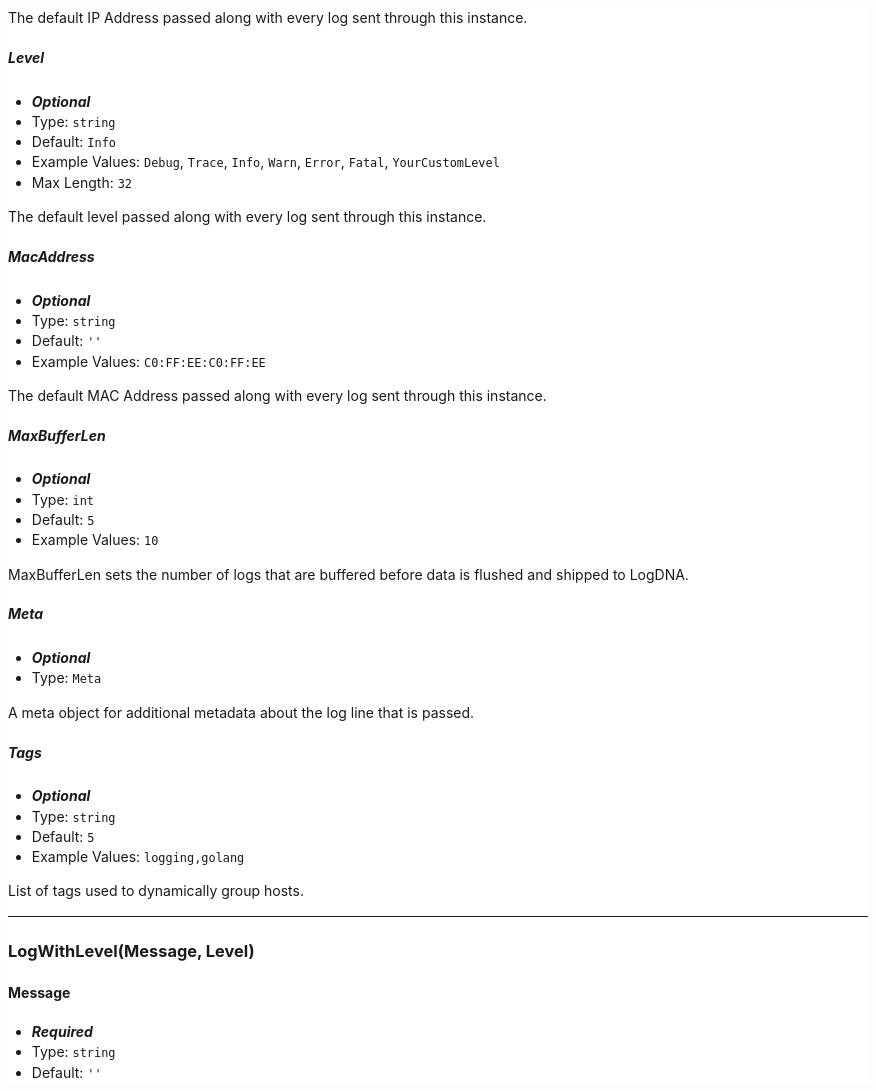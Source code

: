 The default IP Address passed along with every log sent through this instance.

##### Level

* _**Optional**_
* Type: `string`
* Default: `Info`
* Example Values: `Debug`, `Trace`, `Info`, `Warn`, `Error`, `Fatal`, `YourCustomLevel`
* Max Length: `32`

The default level passed along with every log sent through this instance.

##### MacAddress

* _**Optional**_
* Type: `string`
* Default: `''`
* Example Values: `C0:FF:EE:C0:FF:EE`

The default MAC Address passed along with every log sent through this instance.

##### MaxBufferLen

* _**Optional**_
* Type: `int`
* Default: `5`
* Example Values: `10`

MaxBufferLen sets the number of logs that are buffered before data is flushed and shipped to LogDNA.

##### Meta

* _**Optional**_
* Type: `Meta`

A meta object for additional metadata about the log line that is passed.

##### Tags

* _**Optional**_
* Type: `string`
* Default: `5`
* Example Values: `logging,golang`


List of tags used to dynamically group hosts.

---

### LogWithLevel(Message, Level)

#### Message

* _**Required**_
* Type: `string`
* Default: `''`

